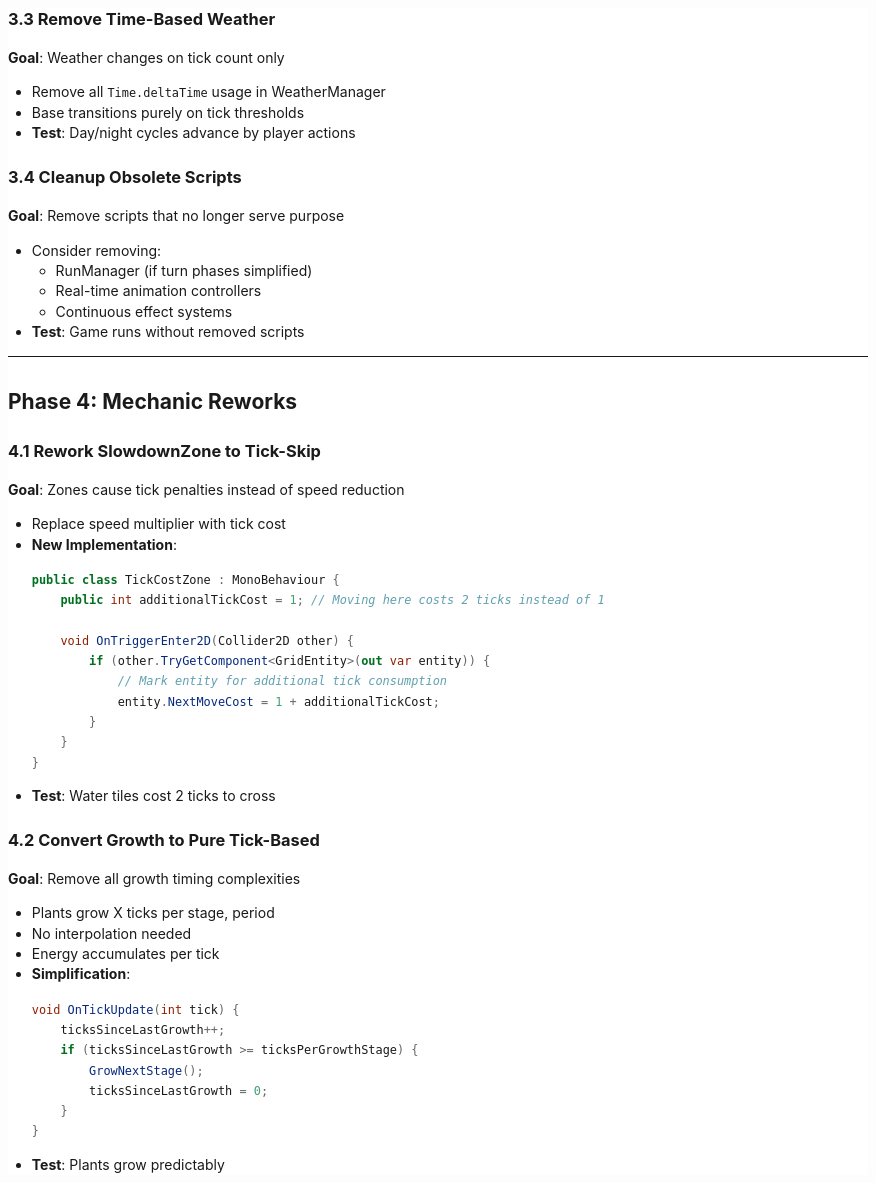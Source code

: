 ### 3.3 Remove Time-Based Weather
**Goal**: Weather changes on tick count only
- Remove all `Time.deltaTime` usage in WeatherManager
- Base transitions purely on tick thresholds
- **Test**: Day/night cycles advance by player actions

### 3.4 Cleanup Obsolete Scripts
**Goal**: Remove scripts that no longer serve purpose
- Consider removing:
  - RunManager (if turn phases simplified)
  - Real-time animation controllers
  - Continuous effect systems
- **Test**: Game runs without removed scripts

---

## Phase 4: Mechanic Reworks

### 4.1 Rework SlowdownZone to Tick-Skip
**Goal**: Zones cause tick penalties instead of speed reduction
- Replace speed multiplier with tick cost
- **New Implementation**:
  ```csharp
  public class TickCostZone : MonoBehaviour {
      public int additionalTickCost = 1; // Moving here costs 2 ticks instead of 1
      
      void OnTriggerEnter2D(Collider2D other) {
          if (other.TryGetComponent<GridEntity>(out var entity)) {
              // Mark entity for additional tick consumption
              entity.NextMoveCost = 1 + additionalTickCost;
          }
      }
  }
  ```
- **Test**: Water tiles cost 2 ticks to cross

### 4.2 Convert Growth to Pure Tick-Based
**Goal**: Remove all growth timing complexities
- Plants grow X ticks per stage, period
- No interpolation needed
- Energy accumulates per tick
- **Simplification**:
  ```csharp
  void OnTickUpdate(int tick) {
      ticksSinceLastGrowth++;
      if (ticksSinceLastGrowth >= ticksPerGrowthStage) {
          GrowNextStage();
          ticksSinceLastGrowth = 0;
      }
  }
  ```
- **Test**: Plants grow predictably
